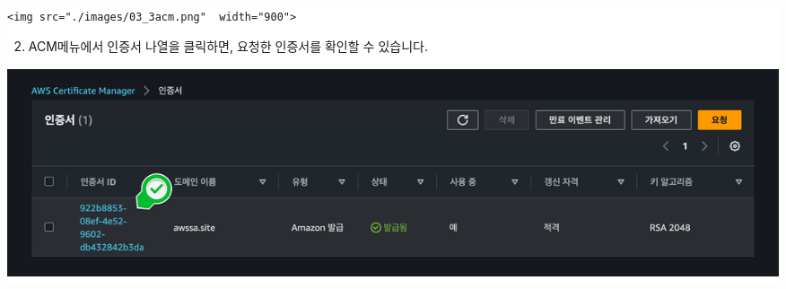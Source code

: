    <img src="./images/03_3acm.png"  width="900">
</p>
   
2. ACM메뉴에서 인증서 나열을 클릭하면, 요청한 인증서를 확인할 수 있습니다.
<p align="center">
    <img src="./images/03_4acm.png"  width="900">
</p>

